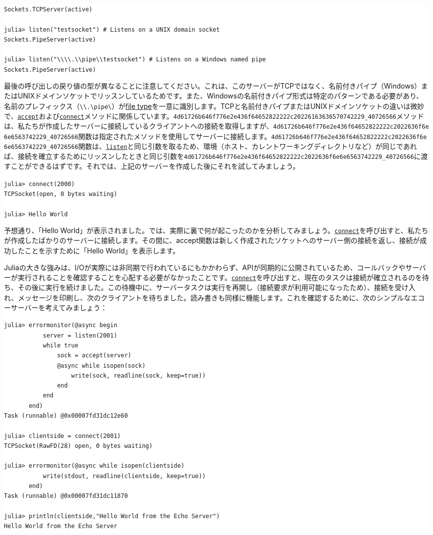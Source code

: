 ```julia-repl
Sockets.TCPServer(active)

julia> listen("testsocket") # Listens on a UNIX domain socket
Sockets.PipeServer(active)

julia> listen("\\\\.\\pipe\\testsocket") # Listens on a Windows named pipe
Sockets.PipeServer(active)
```

最後の呼び出しの戻り値の型が異なることに注意してください。これは、このサーバーがTCPではなく、名前付きパイプ（Windows）またはUNIXドメインソケットでリッスンしているためです。また、Windowsの名前付きパイプ形式は特定のパターンである必要があり、名前のプレフィックス（`\\.\pipe\`）が[file type](https://docs.microsoft.com/windows/desktop/ipc/pipe-names)を一意に識別します。TCPと名前付きパイプまたはUNIXドメインソケットの違いは微妙で、[`accept`](@ref)および[`connect`](@ref)メソッドに関係しています。`4d61726b646f776e2e436f64652822222c20226163636570742229_40726566`メソッドは、私たちが作成したサーバーに接続しているクライアントへの接続を取得しますが、`4d61726b646f776e2e436f64652822222c2022636f6e6e6563742229_40726566`関数は指定されたメソッドを使用してサーバーに接続します。`4d61726b646f776e2e436f64652822222c2022636f6e6e6563742229_40726566`関数は、[`listen`](@ref)と同じ引数を取るため、環境（ホスト、カレントワーキングディレクトリなど）が同じであれば、接続を確立するためにリッスンしたときと同じ引数を`4d61726b646f776e2e436f64652822222c2022636f6e6e6563742229_40726566`に渡すことができるはずです。それでは、上記のサーバーを作成した後にそれを試してみましょう。

```julia-repl
julia> connect(2000)
TCPSocket(open, 0 bytes waiting)

julia> Hello World
```

予想通り、「Hello World」が表示されました。では、実際に裏で何が起こったのかを分析してみましょう。[`connect`](@ref)を呼び出すと、私たちが作成したばかりのサーバーに接続します。その間に、accept関数は新しく作成されたソケットへのサーバー側の接続を返し、接続が成功したことを示すために「Hello World」を表示します。

Juliaの大きな強みは、I/Oが実際には非同期で行われているにもかかわらず、APIが同期的に公開されているため、コールバックやサーバーが実行されることを確認することを心配する必要がなかったことです。[`connect`](@ref)を呼び出すと、現在のタスクは接続が確立されるのを待ち、その後に実行を続けました。この待機中に、サーバータスクは実行を再開し（接続要求が利用可能になったため）、接続を受け入れ、メッセージを印刷し、次のクライアントを待ちました。読み書きも同様に機能します。これを確認するために、次のシンプルなエコーサーバーを考えてみましょう：

```julia-repl
julia> errormonitor(@async begin
           server = listen(2001)
           while true
               sock = accept(server)
               @async while isopen(sock)
                   write(sock, readline(sock, keep=true))
               end
           end
       end)
Task (runnable) @0x00007fd31dc12e60

julia> clientside = connect(2001)
TCPSocket(RawFD(28) open, 0 bytes waiting)

julia> errormonitor(@async while isopen(clientside)
           write(stdout, readline(clientside, keep=true))
       end)
Task (runnable) @0x00007fd31dc11870

julia> println(clientside,"Hello World from the Echo Server")
Hello World from the Echo Server
```
